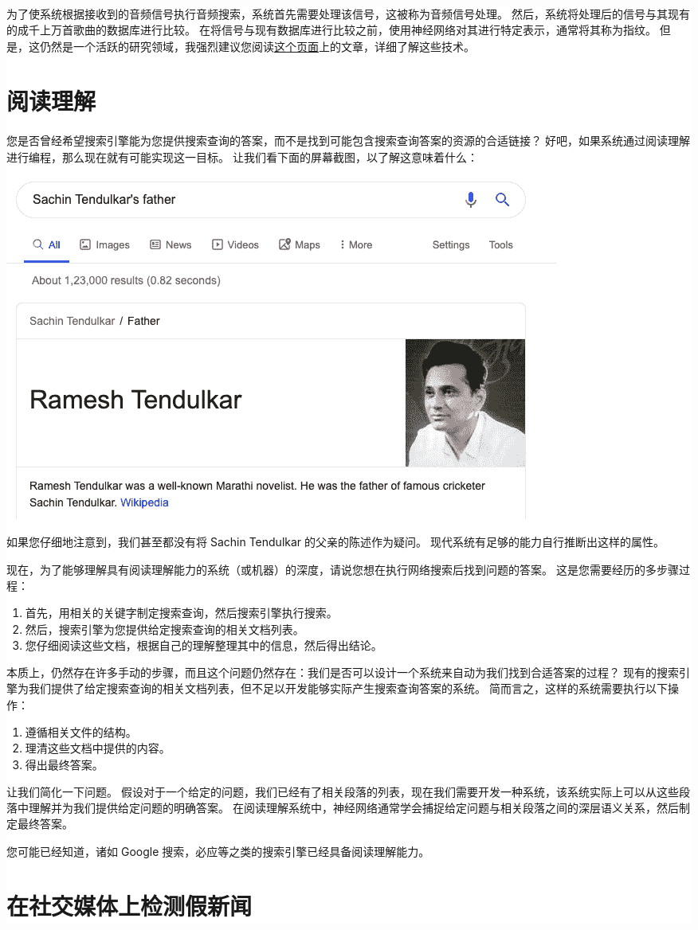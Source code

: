为了使系统根据接收到的音频信号执行音频搜索，系统首先需要处理该信号，这被称为音频信号处理。 然后，系统将处理后的信号与其现有的成千上万首歌曲的数据库进行比较。 在将信号与现有数据库进行比较之前，使用神经网络对其进行特定表示，通常将其称为指纹。 但是，这仍然是一个活跃的研究领域，我强烈建议您阅读[这个页面](https://ai.googleblog.com/2018/09/googles-next-generation-music.html)上的文章，详细了解这些技术。

# 阅读理解

您是否曾经希望搜索引擎能为您提供搜索查询的答案，而不是找到可能包含搜索查询答案的资源的合适链接？ 好吧，如果系统通过阅读理解进行编程，那么现在就有可能实现这一目标。 让我们看下面的屏幕截图，以了解这意味着什么：

![](img/481443bd-131c-438b-94ce-0efe89d8eedd.png)

如果您仔细地注意到，我们甚至都没有将 Sachin Tendulkar 的父亲的陈述作为疑问。 现代系统有足够的能力自行推断出这样的属性。

现在，为了能够理解具有阅读理解能力的系统（或机器）的深度，请说您想在执行网络搜索后找到问题的答案。 这是您需要经历的多步骤过程：

1.  首先，用相关的关键字制定搜索查询，然后搜索引擎执行搜索。
2.  然后，搜索引擎为您提供给定搜索查询的相关文档列表。
3.  您仔细阅读这些文档，根据自己的理解整理其中的信息，然后得出结论。

本质上，仍然存在许多手动的步骤，而且这个问题仍然存在：我们是否可以设计一个系统来自动为我们找到合适答案的过程？ 现有的搜索引擎为我们提供了给定搜索查询的相关文档列表，但不足以开发能够实际产生搜索查询答案的系统。 简而言之，这样的系统需要执行以下操作：

1.  遵循相关文件的结构。
2.  理清这些文档中提供的内容。
3.  得出最终答案。

让我们简化一下问题。 假设对于一个给定的问题，我们已经有了相关段落的列表，现在我们需要开发一种系统，该系统实际上可以从这些段落中理解并为我们提供给定问题的明确答案。 在阅读理解系统中，神经网络通常学会捕捉给定问题与相关段落之间的深层语义关系，然后制定最终答案。

您可能已经知道，诸如 Google 搜索，必应等之类的搜索引擎已经具备阅读理解能力。

# 在社交媒体上检测假新闻
